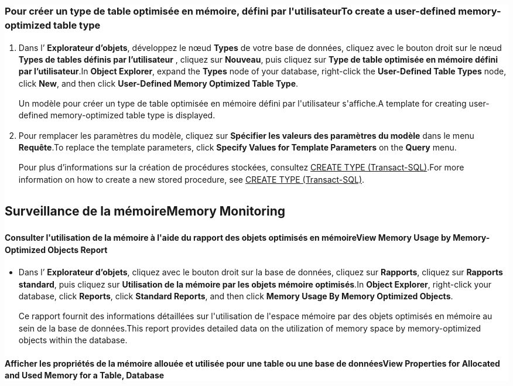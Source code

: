 ### <a name="to-create-a-user-defined-memory-optimized-table-type"></a><span data-ttu-id="adf13-131">Pour créer un type de table optimisée en mémoire, défini par l'utilisateur</span><span class="sxs-lookup"><span data-stu-id="adf13-131">To create a user-defined memory-optimized table type</span></span>  
  
1.  <span data-ttu-id="adf13-132">Dans l’ **Explorateur d’objets**, développez le nœud **Types** de votre base de données, cliquez avec le bouton droit sur le nœud **Types de tables définis par l’utilisateur** , cliquez sur **Nouveau**, puis cliquez sur **Type de table optimisée en mémoire défini par l’utilisateur**.</span><span class="sxs-lookup"><span data-stu-id="adf13-132">In **Object Explorer**, expand the **Types** node of your database, right-click the **User-Defined Table Types** node, click **New**, and then click **User-Defined Memory Optimized Table Type**.</span></span>  
  
     <span data-ttu-id="adf13-133">Un modèle pour créer un type de table optimisée en mémoire défini par l'utilisateur s'affiche.</span><span class="sxs-lookup"><span data-stu-id="adf13-133">A template for creating user-defined memory-optimized table type is displayed.</span></span>  
  
2.  <span data-ttu-id="adf13-134">Pour remplacer les paramètres du modèle, cliquez sur **Spécifier les valeurs des paramètres du modèle** dans le menu **Requête**.</span><span class="sxs-lookup"><span data-stu-id="adf13-134">To replace the template parameters, click **Specify Values for Template Parameters** on the **Query** menu.</span></span>  
  
     <span data-ttu-id="adf13-135">Pour plus d’informations sur la création de procédures stockées, consultez [CREATE TYPE &#40;Transact-SQL&#41;](/sql/t-sql/statements/create-type-transact-sql).</span><span class="sxs-lookup"><span data-stu-id="adf13-135">For more information on how to create a new stored procedure, see [CREATE TYPE &#40;Transact-SQL&#41;](/sql/t-sql/statements/create-type-transact-sql).</span></span>  
  
## <a name="memory-monitoring"></a><span data-ttu-id="adf13-136">Surveillance de la mémoire</span><span class="sxs-lookup"><span data-stu-id="adf13-136">Memory Monitoring</span></span>  
  
#### <a name="view-memory-usage-by-memory-optimized-objects-report"></a><span data-ttu-id="adf13-137">Consulter l'utilisation de la mémoire à l'aide du rapport des objets optimisés en mémoire</span><span class="sxs-lookup"><span data-stu-id="adf13-137">View Memory Usage by Memory-Optimized Objects Report</span></span>  
  
-   <span data-ttu-id="adf13-138">Dans l’ **Explorateur d’objets**, cliquez avec le bouton droit sur la base de données, cliquez sur **Rapports**, cliquez sur **Rapports standard**, puis cliquez sur **Utilisation de la mémoire par les objets mémoire optimisés**.</span><span class="sxs-lookup"><span data-stu-id="adf13-138">In **Object Explorer**, right-click your database, click **Reports**, click **Standard Reports**, and then click **Memory Usage By Memory Optimized Objects**.</span></span>  
  
     <span data-ttu-id="adf13-139">Ce rapport fournit des informations détaillées sur l'utilisation de l'espace mémoire par des objets optimisés en mémoire au sein de la base de données.</span><span class="sxs-lookup"><span data-stu-id="adf13-139">This report provides detailed data on the utilization of memory space by memory-optimized objects within the database.</span></span>  
  
#### <a name="view-properties-for-allocated-and-used-memory-for-a-table-database"></a><span data-ttu-id="adf13-140">Afficher les propriétés de la mémoire allouée et utilisée pour une table ou une base de données</span><span class="sxs-lookup"><span data-stu-id="adf13-140">View Properties for Allocated and Used Memory for a Table, Database</span></span>  
  